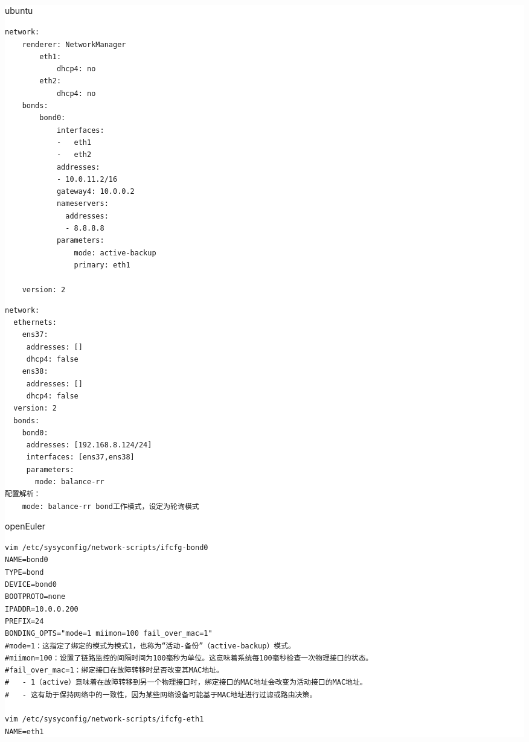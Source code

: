 ubuntu

```shell
network:
    renderer: NetworkManager
		eth1:
            dhcp4: no
        eth2:
            dhcp4: no
    bonds:
        bond0:
            interfaces:
            -   eth1
            -   eth2
            addresses:
            - 10.0.11.2/16
            gateway4: 10.0.0.2
            nameservers:
              addresses:
              - 8.8.8.8
            parameters:
                mode: active-backup
                primary: eth1

    version: 2
```

```
network:
  ethernets:
    ens37:
     addresses: []
     dhcp4: false
    ens38:
     addresses: []
     dhcp4: false
  version: 2
  bonds:
    bond0:
     addresses: [192.168.8.124/24]
     interfaces: [ens37,ens38]
     parameters:
       mode: balance-rr
配置解析：       
    mode: balance-rr bond工作模式，设定为轮询模式
```

openEuler

```shell
vim /etc/sysyconfig/network-scripts/ifcfg-bond0
NAME=bond0
TYPE=bond
DEVICE=bond0
BOOTPROTO=none
IPADDR=10.0.0.200
PREFIX=24
BONDING_OPTS="mode=1 miimon=100 fail_over_mac=1"
#mode=1：这指定了绑定的模式为模式1，也称为“活动-备份”（active-backup）模式。
#miimon=100：设置了链路监控的间隔时间为100毫秒为单位。这意味着系统每100毫秒检查一次物理接口的状态。
#fail_over_mac=1：绑定接口在故障转移时是否改变其MAC地址。
# 	- 1（active）意味着在故障转移到另一个物理接口时，绑定接口的MAC地址会改变为活动接口的MAC地址。
# 	- 这有助于保持网络中的一致性，因为某些网络设备可能基于MAC地址进行过滤或路由决策。

vim /etc/sysyconfig/network-scripts/ifcfg-eth1
NAME=eth1
```